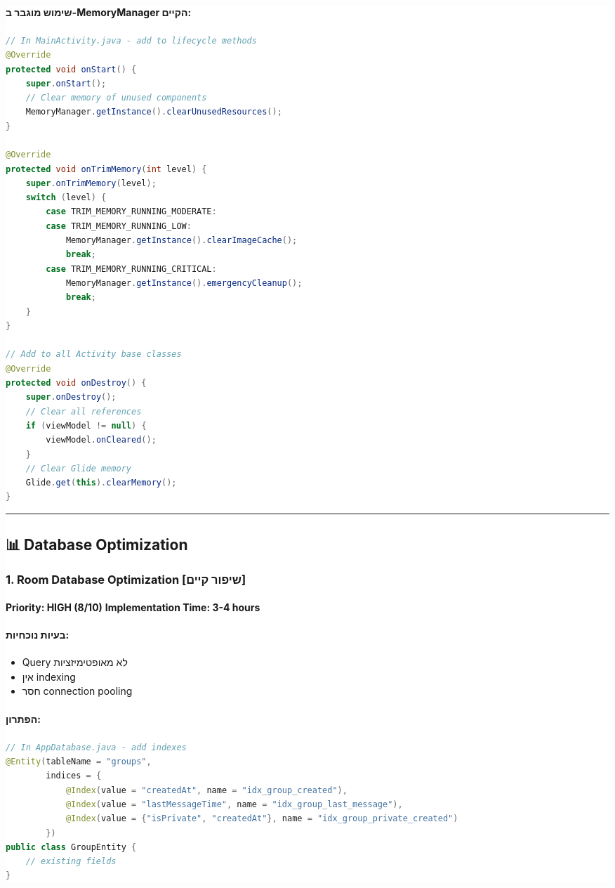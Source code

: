 #### שימוש מוגבר ב-MemoryManager הקיים:
```java
// In MainActivity.java - add to lifecycle methods
@Override
protected void onStart() {
    super.onStart();
    // Clear memory of unused components
    MemoryManager.getInstance().clearUnusedResources();
}

@Override
protected void onTrimMemory(int level) {
    super.onTrimMemory(level);
    switch (level) {
        case TRIM_MEMORY_RUNNING_MODERATE:
        case TRIM_MEMORY_RUNNING_LOW:
            MemoryManager.getInstance().clearImageCache();
            break;
        case TRIM_MEMORY_RUNNING_CRITICAL:
            MemoryManager.getInstance().emergencyCleanup();
            break;
    }
}

// Add to all Activity base classes
@Override
protected void onDestroy() {
    super.onDestroy();
    // Clear all references
    if (viewModel != null) {
        viewModel.onCleared();
    }
    // Clear Glide memory
    Glide.get(this).clearMemory();
}
```

---

## 📊 Database Optimization

### 1. **Room Database Optimization** [שיפור קיים]
**Priority: HIGH (8/10)**
**Implementation Time: 3-4 hours**

#### בעיות נוכחיות:
- Query לא מאופטימיזציות
- אין indexing
- חסר connection pooling

#### הפתרון:
```java
// In AppDatabase.java - add indexes
@Entity(tableName = "groups",
        indices = {
            @Index(value = "createdAt", name = "idx_group_created"),
            @Index(value = "lastMessageTime", name = "idx_group_last_message"),
            @Index(value = {"isPrivate", "createdAt"}, name = "idx_group_private_created")
        })
public class GroupEntity {
    // existing fields
}

```